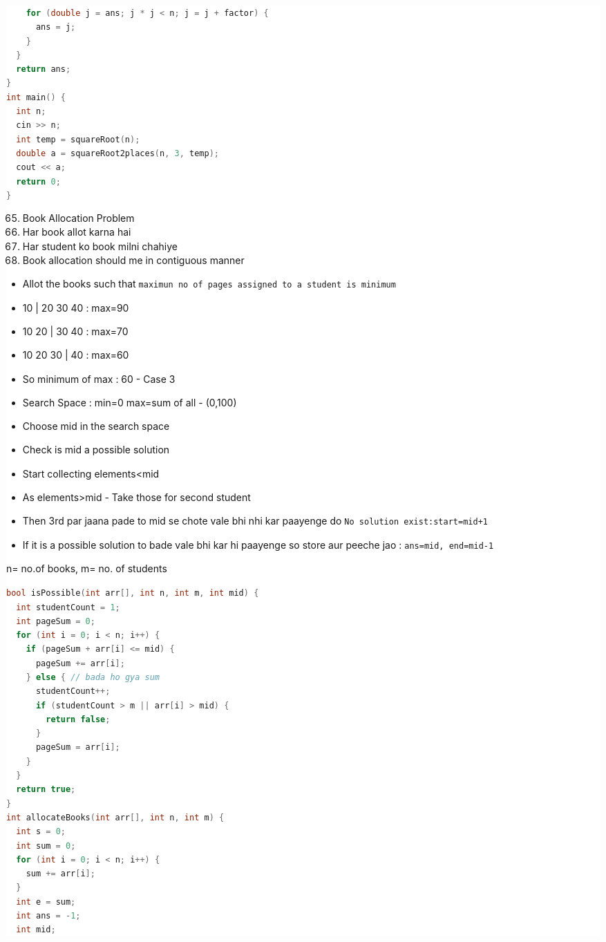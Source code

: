 ```cpp
    for (double j = ans; j * j < n; j = j + factor) {
      ans = j;
    }
  }
  return ans;
}
int main() {
  int n;
  cin >> n;
  int temp = squareRoot(n);
  double a = squareRoot2places(n, 3, temp);
  cout << a;
  return 0;
}
```
65. Book Allocation Problem
1. Har book allot karna hai
2. Har student ko book milni chahiye
3. Book allocation should me in contiguous manner
* Allot the books such that `maximun no of pages assigned to a student is
minimum`
* 10 | 20 30 40 : max=90
* 10 20 | 30 40 : max=70
* 10 20 30 | 40 : max=60
* So minimum of max : 60 - Case 3

* Search Space : min=0 max=sum of all - (0,100)

* Choose mid in the search space
* Check is mid a possible solution
* Start collecting elements<mid
* As elements>mid - Take those for second student
* Then 3rd par jaana pade to mid se chote vale bhi nhi kar paayenge do `No
solution exist:start=mid+1`
* If it is a possible solution to bade vale bhi kar hi paayenge so store aur
peeche jao : `ans=mid, end=mid-1`

n= no.of books, m= no. of students

```cpp
bool isPossible(int arr[], int n, int m, int mid) {
  int studentCount = 1;
  int pageSum = 0;
  for (int i = 0; i < n; i++) {
    if (pageSum + arr[i] <= mid) {
      pageSum += arr[i];
    } else { // bada ho gya sum
      studentCount++;
      if (studentCount > m || arr[i] > mid) {
        return false;
      }
      pageSum = arr[i];
    }
  }
  return true;
}
int allocateBooks(int arr[], int n, int m) {
  int s = 0;
  int sum = 0;
  for (int i = 0; i < n; i++) {
    sum += arr[i];
  }
  int e = sum;
  int ans = -1;
  int mid;
```